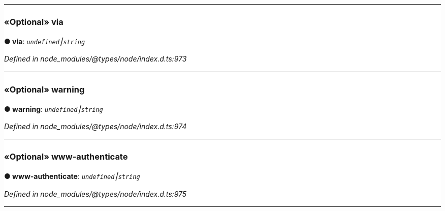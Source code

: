 



___

<a id="via"></a>

### «Optional» via

**●  via**:  *`undefined`⎮`string`* 

*Defined in node_modules/@types/node/index.d.ts:973*





___

<a id="warning"></a>

### «Optional» warning

**●  warning**:  *`undefined`⎮`string`* 

*Defined in node_modules/@types/node/index.d.ts:974*





___

<a id="www_authenticate"></a>

### «Optional» www-authenticate

**●  www-authenticate**:  *`undefined`⎮`string`* 

*Defined in node_modules/@types/node/index.d.ts:975*





___


